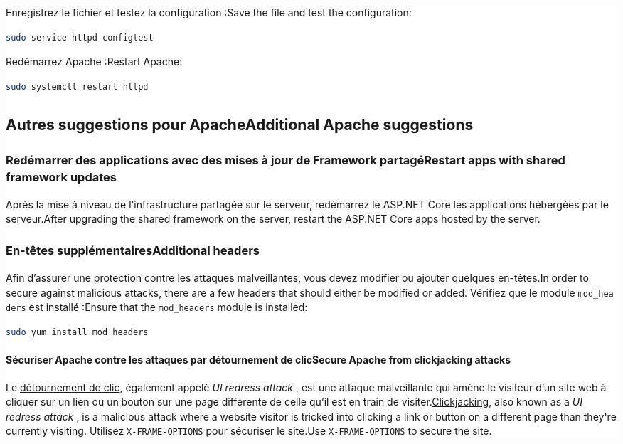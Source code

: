 <span data-ttu-id="b411a-244">Enregistrez le fichier et testez la configuration :</span><span class="sxs-lookup"><span data-stu-id="b411a-244">Save the file and test the configuration:</span></span>

```bash
sudo service httpd configtest
```

<span data-ttu-id="b411a-245">Redémarrez Apache :</span><span class="sxs-lookup"><span data-stu-id="b411a-245">Restart Apache:</span></span>

```bash
sudo systemctl restart httpd
```

## <a name="additional-apache-suggestions"></a><span data-ttu-id="b411a-246">Autres suggestions pour Apache</span><span class="sxs-lookup"><span data-stu-id="b411a-246">Additional Apache suggestions</span></span>

### <a name="restart-apps-with-shared-framework-updates"></a><span data-ttu-id="b411a-247">Redémarrer des applications avec des mises à jour de Framework partagé</span><span class="sxs-lookup"><span data-stu-id="b411a-247">Restart apps with shared framework updates</span></span>

<span data-ttu-id="b411a-248">Après la mise à niveau de l’infrastructure partagée sur le serveur, redémarrez le ASP.NET Core les applications hébergées par le serveur.</span><span class="sxs-lookup"><span data-stu-id="b411a-248">After upgrading the shared framework on the server, restart the ASP.NET Core apps hosted by the server.</span></span>

### <a name="additional-headers"></a><span data-ttu-id="b411a-249">En-têtes supplémentaires</span><span class="sxs-lookup"><span data-stu-id="b411a-249">Additional headers</span></span>

<span data-ttu-id="b411a-250">Afin d’assurer une protection contre les attaques malveillantes, vous devez modifier ou ajouter quelques en-têtes.</span><span class="sxs-lookup"><span data-stu-id="b411a-250">In order to secure against malicious attacks, there are a few headers that should either be modified or added.</span></span> <span data-ttu-id="b411a-251">Vérifiez que le module `mod_headers` est installé :</span><span class="sxs-lookup"><span data-stu-id="b411a-251">Ensure that the `mod_headers` module is installed:</span></span>

```bash
sudo yum install mod_headers
```

#### <a name="secure-apache-from-clickjacking-attacks"></a><span data-ttu-id="b411a-252">Sécuriser Apache contre les attaques par détournement de clic</span><span class="sxs-lookup"><span data-stu-id="b411a-252">Secure Apache from clickjacking attacks</span></span>

<span data-ttu-id="b411a-253">Le [détournement de clic](https://blog.qualys.com/securitylabs/2015/10/20/clickjacking-a-common-implementation-mistake-that-can-put-your-websites-in-danger), également appelé *UI redress attack* , est une attaque malveillante qui amène le visiteur d’un site web à cliquer sur un lien ou un bouton sur une page différente de celle qu’il est en train de visiter.</span><span class="sxs-lookup"><span data-stu-id="b411a-253">[Clickjacking](https://blog.qualys.com/securitylabs/2015/10/20/clickjacking-a-common-implementation-mistake-that-can-put-your-websites-in-danger), also known as a *UI redress attack* , is a malicious attack where a website visitor is tricked into clicking a link or button on a different page than they're currently visiting.</span></span> <span data-ttu-id="b411a-254">Utilisez `X-FRAME-OPTIONS` pour sécuriser le site.</span><span class="sxs-lookup"><span data-stu-id="b411a-254">Use `X-FRAME-OPTIONS` to secure the site.</span></span>
